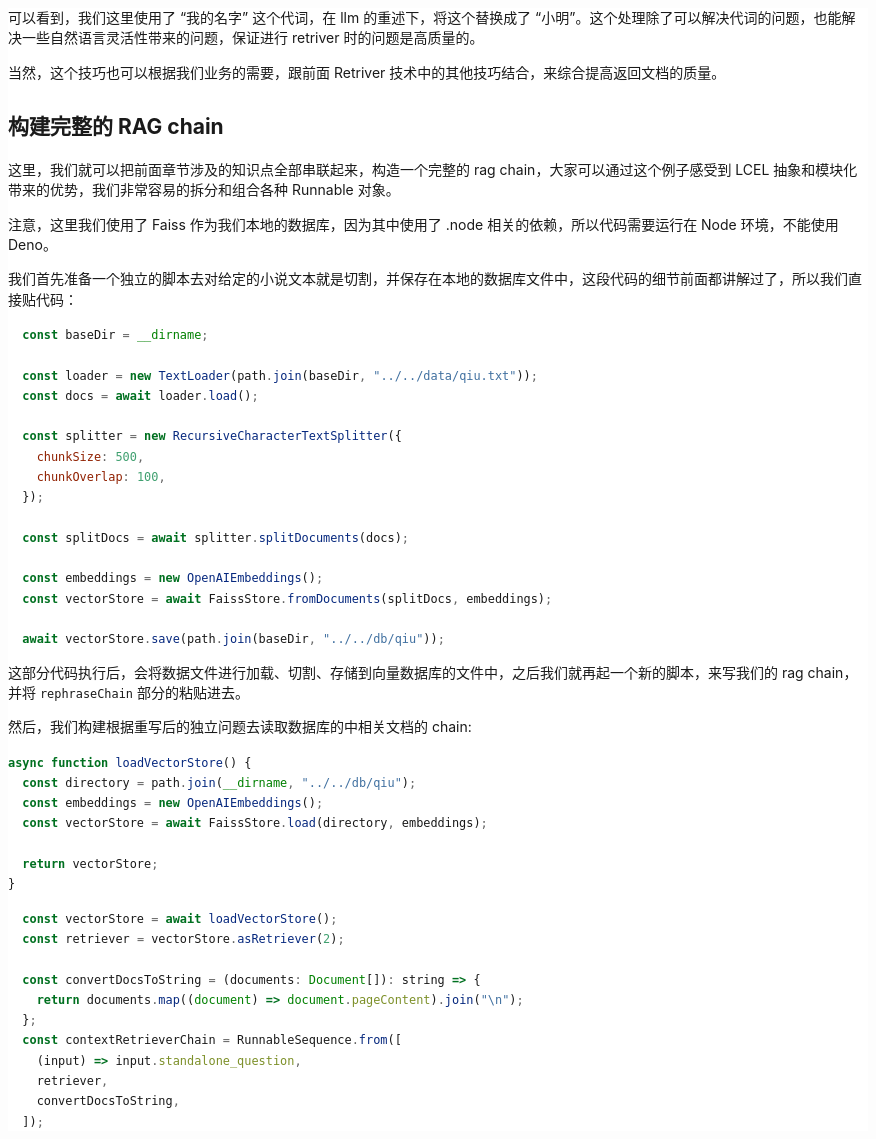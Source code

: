 可以看到，我们这里使用了 “我的名字” 这个代词，在 llm 的重述下，将这个替换成了 “小明”。这个处理除了可以解决代词的问题，也能解决一些自然语言灵活性带来的问题，保证进行 retriver 时的问题是高质量的。  

当然，这个技巧也可以根据我们业务的需要，跟前面 Retriver 技术中的其他技巧结合，来综合提高返回文档的质量。


## 构建完整的 RAG chain

这里，我们就可以把前面章节涉及的知识点全部串联起来，构造一个完整的 rag chain，大家可以通过这个例子感受到 LCEL 抽象和模块化带来的优势，我们非常容易的拆分和组合各种 Runnable 对象。  

注意，这里我们使用了 Faiss 作为我们本地的数据库，因为其中使用了 .node 相关的依赖，所以代码需要运行在 Node 环境，不能使用 Deno。

我们首先准备一个独立的脚本去对给定的小说文本就是切割，并保存在本地的数据库文件中，这段代码的细节前面都讲解过了，所以我们直接贴代码：

```js
  const baseDir = __dirname;

  const loader = new TextLoader(path.join(baseDir, "../../data/qiu.txt"));
  const docs = await loader.load();

  const splitter = new RecursiveCharacterTextSplitter({
    chunkSize: 500,
    chunkOverlap: 100,
  });

  const splitDocs = await splitter.splitDocuments(docs);

  const embeddings = new OpenAIEmbeddings();
  const vectorStore = await FaissStore.fromDocuments(splitDocs, embeddings);

  await vectorStore.save(path.join(baseDir, "../../db/qiu"));
```

这部分代码执行后，会将数据文件进行加载、切割、存储到向量数据库的文件中，之后我们就再起一个新的脚本，来写我们的 rag chain，并将 `rephraseChain` 部分的粘贴进去。  

然后，我们构建根据重写后的独立问题去读取数据库的中相关文档的 chain:


```js
async function loadVectorStore() {
  const directory = path.join(__dirname, "../../db/qiu");
  const embeddings = new OpenAIEmbeddings();
  const vectorStore = await FaissStore.load(directory, embeddings);

  return vectorStore;
}
```

```js
  const vectorStore = await loadVectorStore();
  const retriever = vectorStore.asRetriever(2);

  const convertDocsToString = (documents: Document[]): string => {
    return documents.map((document) => document.pageContent).join("\n");
  };
  const contextRetrieverChain = RunnableSequence.from([
    (input) => input.standalone_question,
    retriever,
    convertDocsToString,
  ]);
```
